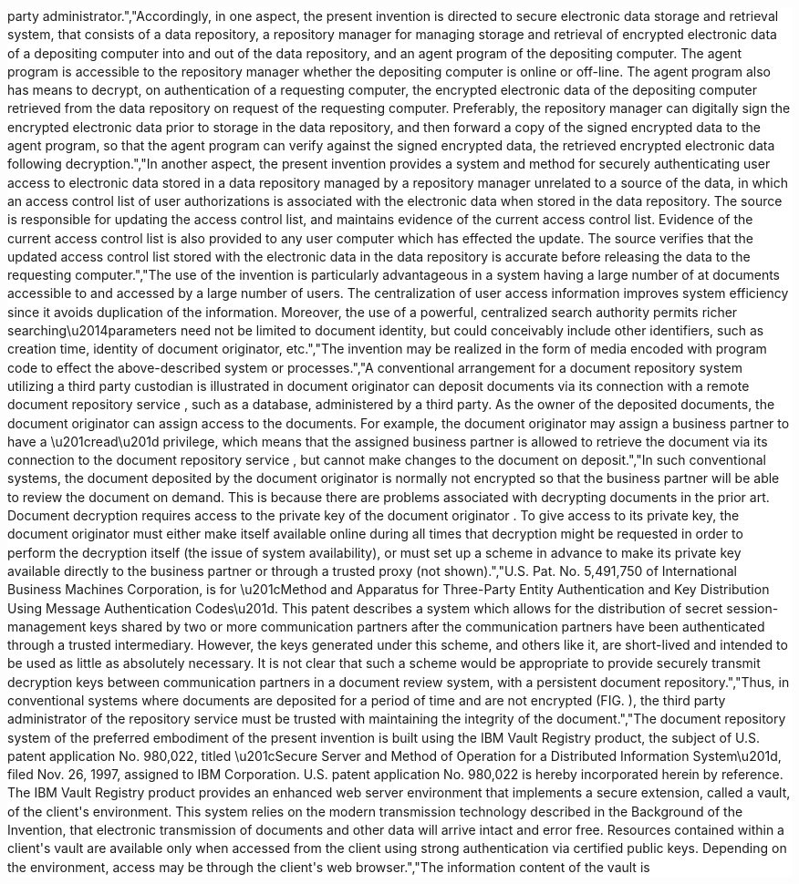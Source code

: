 party administrator.","Accordingly, in one aspect, the present invention is directed to secure electronic data storage and retrieval system, that consists of a data repository, a repository manager for managing storage and retrieval of encrypted electronic data of a depositing computer into and out of the data repository, and an agent program of the depositing computer. The agent program is accessible to the repository manager whether the depositing computer is online or off-line. The agent program also has means to decrypt, on authentication of a requesting computer, the encrypted electronic data of the depositing computer retrieved from the data repository on request of the requesting computer. Preferably, the repository manager can digitally sign the encrypted electronic data prior to storage in the data repository, and then forward a copy of the signed encrypted data to the agent program, so that the agent program can verify against the signed encrypted data, the retrieved encrypted electronic data following decryption.","In another aspect, the present invention provides a system and method for securely authenticating user access to electronic data stored in a data repository managed by a repository manager unrelated to a source of the data, in which an access control list of user authorizations is associated with the electronic data when stored in the data repository. The source is responsible for updating the access control list, and maintains evidence of the current access control list. Evidence of the current access control list is also provided to any user computer which has effected the update. The source verifies that the updated access control list stored with the electronic data in the data repository is accurate before releasing the data to the requesting computer.","The use of the invention is particularly advantageous in a system having a large number of at documents accessible to and accessed by a large number of users. The centralization of user access information improves system efficiency since it avoids duplication of the information. Moreover, the use of a powerful, centralized search authority permits richer searching\u2014parameters need not be limited to document identity, but could conceivably include other identifiers, such as creation time, identity of document originator, etc.","The invention may be realized in the form of media encoded with program code to effect the above-described system or processes.","A conventional arrangement for a document repository system utilizing a third party custodian is illustrated in  document originator  can deposit documents via its connection  with a remote document repository service , such as a database, administered by a third party. As the owner of the deposited documents, the document originator  can assign access to the documents. For example, the document originator may assign a business partner  to have a \u201cread\u201d privilege, which means that the assigned business partner is allowed to retrieve the document via its connection  to the document repository service , but cannot make changes to the document on deposit.","In such conventional systems, the document deposited by the document originator  is normally not encrypted so that the business partner  will be able to review the document on demand. This is because there are problems associated with decrypting documents in the prior art. Document decryption requires access to the private key of the document originator . To give access to its private key, the document originator  must either make itself available online during all times that decryption might be requested in order to perform the decryption itself (the issue of system availability), or must set up a scheme in advance to make its private key available directly to the business partner  or through a trusted proxy (not shown).","U.S. Pat. No. 5,491,750 of International Business Machines Corporation, is for \u201cMethod and Apparatus for Three-Party Entity Authentication and Key Distribution Using Message Authentication Codes\u201d. This patent describes a system which allows for the distribution of secret session-management keys shared by two or more communication partners after the communication partners have been authenticated through a trusted intermediary. However, the keys generated under this scheme, and others like it, are short-lived and intended to be used as little as absolutely necessary. It is not clear that such a scheme would be appropriate to provide securely transmit decryption keys between communication partners in a document review system, with a persistent document repository.","Thus, in conventional systems where documents are deposited for a period of time and are not encrypted (FIG. ), the third party administrator of the repository service  must be trusted with maintaining the integrity of the document.","The document repository system of the preferred embodiment of the present invention is built using the IBM Vault Registry product, the subject of U.S. patent application No. 980,022, titled \u201cSecure Server and Method of Operation for a Distributed Information System\u201d, filed Nov. 26, 1997, assigned to IBM Corporation. U.S. patent application No. 980,022 is hereby incorporated herein by reference. The IBM Vault Registry product provides an enhanced web server environment that implements a secure extension, called a vault, of the client's environment. This system relies on the modern transmission technology described in the Background of the Invention, that electronic transmission of documents and other data will arrive intact and error free. Resources contained within a client's vault are available only when accessed from the client using strong authentication via certified public keys. Depending on the environment, access may be through the client's web browser.","The information content of the vault is